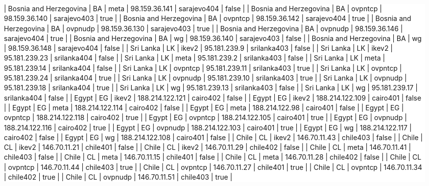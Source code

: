 | Bosnia and Herzegovina | BA | meta | 98.159.36.141 | sarajevo404 | false |
| Bosnia and Herzegovina | BA | ovpntcp | 98.159.36.140 | sarajevo403 | true |
| Bosnia and Herzegovina | BA | ovpntcp | 98.159.36.142 | sarajevo404 | true |
| Bosnia and Herzegovina | BA | ovpnudp | 98.159.36.130 | sarajevo403 | true |
| Bosnia and Herzegovina | BA | ovpnudp | 98.159.36.146 | sarajevo404 | true |
| Bosnia and Herzegovina | BA | wg | 98.159.36.140 | sarajevo403 | false |
| Bosnia and Herzegovina | BA | wg | 98.159.36.148 | sarajevo404 | false |
| Sri Lanka | LK | ikev2 | 95.181.239.9 | srilanka403 | false |
| Sri Lanka | LK | ikev2 | 95.181.239.23 | srilanka404 | false |
| Sri Lanka | LK | meta | 95.181.239.2 | srilanka403 | false |
| Sri Lanka | LK | meta | 95.181.239.14 | srilanka404 | false |
| Sri Lanka | LK | ovpntcp | 95.181.239.11 | srilanka403 | true |
| Sri Lanka | LK | ovpntcp | 95.181.239.24 | srilanka404 | true |
| Sri Lanka | LK | ovpnudp | 95.181.239.10 | srilanka403 | true |
| Sri Lanka | LK | ovpnudp | 95.181.239.18 | srilanka404 | true |
| Sri Lanka | LK | wg | 95.181.239.13 | srilanka403 | false |
| Sri Lanka | LK | wg | 95.181.239.17 | srilanka404 | false |
| Egypt | EG | ikev2 | 188.214.122.121 | cairo402 | false |
| Egypt | EG | ikev2 | 188.214.122.109 | cairo401 | false |
| Egypt | EG | meta | 188.214.122.114 | cairo402 | false |
| Egypt | EG | meta | 188.214.122.98 | cairo401 | false |
| Egypt | EG | ovpntcp | 188.214.122.118 | cairo402 | true |
| Egypt | EG | ovpntcp | 188.214.122.105 | cairo401 | true |
| Egypt | EG | ovpnudp | 188.214.122.116 | cairo402 | true |
| Egypt | EG | ovpnudp | 188.214.122.103 | cairo401 | true |
| Egypt | EG | wg | 188.214.122.117 | cairo402 | false |
| Egypt | EG | wg | 188.214.122.108 | cairo401 | false |
| Chile | CL | ikev2 | 146.70.11.43 | chile403 | false |
| Chile | CL | ikev2 | 146.70.11.21 | chile401 | false |
| Chile | CL | ikev2 | 146.70.11.29 | chile402 | false |
| Chile | CL | meta | 146.70.11.41 | chile403 | false |
| Chile | CL | meta | 146.70.11.15 | chile401 | false |
| Chile | CL | meta | 146.70.11.28 | chile402 | false |
| Chile | CL | ovpntcp | 146.70.11.44 | chile403 | true |
| Chile | CL | ovpntcp | 146.70.11.27 | chile401 | true |
| Chile | CL | ovpntcp | 146.70.11.34 | chile402 | true |
| Chile | CL | ovpnudp | 146.70.11.51 | chile403 | true |